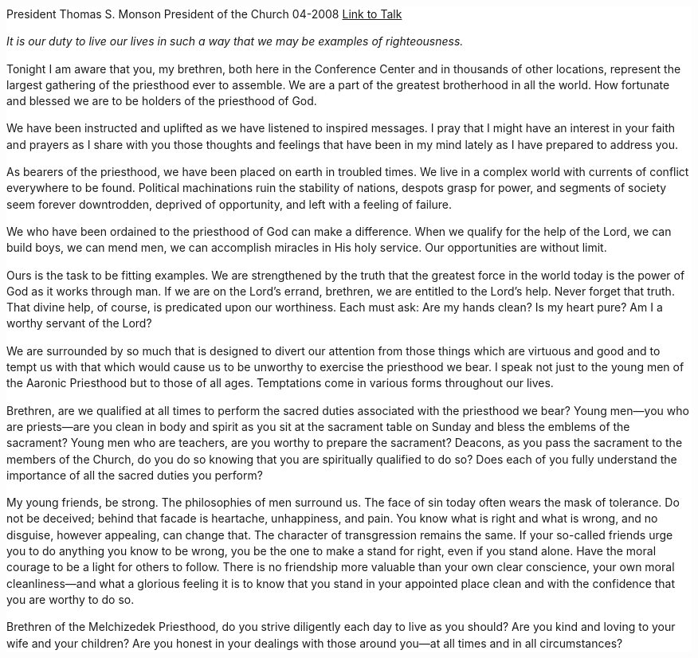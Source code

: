 President Thomas S. Monson
President of the Church
04-2008
[Link to Talk](https://www.churchofjesuschrist.org/study/general-conference/2008/04/examples-of-righteousness?lang=eng)

_It is our duty to live our lives in such a way that we may be examples of righteousness._

Tonight I am aware that you, my brethren, both here in the Conference Center and in thousands of other locations, represent the largest gathering of the priesthood ever to assemble. We are a part of the greatest brotherhood in all the world. How fortunate and blessed we are to be holders of the priesthood of God.

We have been instructed and uplifted as we have listened to inspired messages. I pray that I might have an interest in your faith and prayers as I share with you those thoughts and feelings that have been in my mind lately as I have prepared to address you.

As bearers of the priesthood, we have been placed on earth in troubled times. We live in a complex world with currents of conflict everywhere to be found. Political machinations ruin the stability of nations, despots grasp for power, and segments of society seem forever downtrodden, deprived of opportunity, and left with a feeling of failure.

We who have been ordained to the priesthood of God can make a difference. When we qualify for the help of the Lord, we can build boys, we can mend men, we can accomplish miracles in His holy service. Our opportunities are without limit.

Ours is the task to be fitting examples. We are strengthened by the truth that the greatest force in the world today is the power of God as it works through man. If we are on the Lord’s errand, brethren, we are entitled to the Lord’s help. Never forget that truth. That divine help, of course, is predicated upon our worthiness. Each must ask: Are my hands clean? Is my heart pure? Am I a worthy servant of the Lord?

We are surrounded by so much that is designed to divert our attention from those things which are virtuous and good and to tempt us with that which would cause us to be unworthy to exercise the priesthood we bear. I speak not just to the young men of the Aaronic Priesthood but to those of all ages. Temptations come in various forms throughout our lives.

Brethren, are we qualified at all times to perform the sacred duties associated with the priesthood we bear? Young men—you who are priests—are you clean in body and spirit as you sit at the sacrament table on Sunday and bless the emblems of the sacrament? Young men who are teachers, are you worthy to prepare the sacrament? Deacons, as you pass the sacrament to the members of the Church, do you do so knowing that you are spiritually qualified to do so? Does each of you fully understand the importance of all the sacred duties you perform?

My young friends, be strong. The philosophies of men surround us. The face of sin today often wears the mask of tolerance. Do not be deceived; behind that facade is heartache, unhappiness, and pain. You know what is right and what is wrong, and no disguise, however appealing, can change that. The character of transgression remains the same. If your so-called friends urge you to do anything you know to be wrong, you be the one to make a stand for right, even if you stand alone. Have the moral courage to be a light for others to follow. There is no friendship more valuable than your own clear conscience, your own moral cleanliness—and what a glorious feeling it is to know that you stand in your appointed place clean and with the confidence that you are worthy to do so.

Brethren of the Melchizedek Priesthood, do you strive diligently each day to live as you should? Are you kind and loving to your wife and your children? Are you honest in your dealings with those around you—at all times and in all circumstances?
